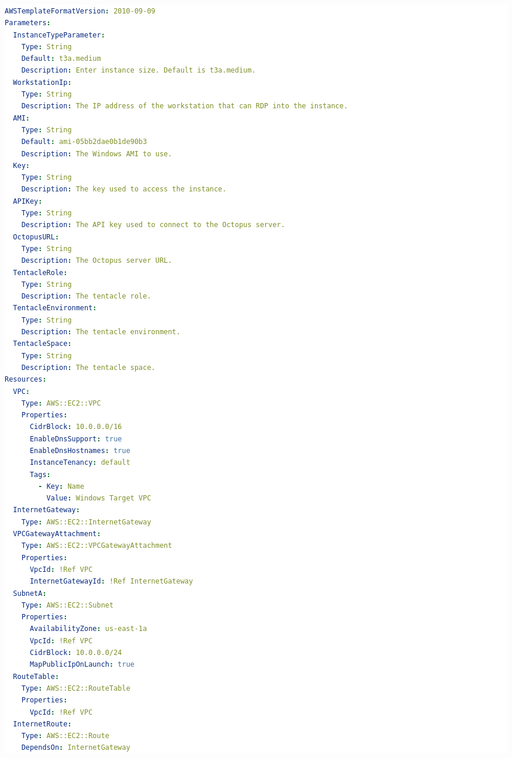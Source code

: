 ```YAML
AWSTemplateFormatVersion: 2010-09-09
Parameters:
  InstanceTypeParameter:
    Type: String
    Default: t3a.medium
    Description: Enter instance size. Default is t3a.medium.
  WorkstationIp:
    Type: String
    Description: The IP address of the workstation that can RDP into the instance.
  AMI:
    Type: String
    Default: ami-05bb2dae0b1de90b3
    Description: The Windows AMI to use.
  Key:
    Type: String
    Description: The key used to access the instance.
  APIKey:
    Type: String
    Description: The API key used to connect to the Octopus server.
  OctopusURL:
    Type: String
    Description: The Octopus server URL.   
  TentacleRole:
    Type: String
    Description: The tentacle role.   
  TentacleEnvironment:
    Type: String
    Description: The tentacle environment. 
  TentacleSpace:
    Type: String
    Description: The tentacle space.  
Resources:
  VPC:
    Type: AWS::EC2::VPC
    Properties:
      CidrBlock: 10.0.0.0/16
      EnableDnsSupport: true
      EnableDnsHostnames: true
      InstanceTenancy: default
      Tags:
        - Key: Name
          Value: Windows Target VPC
  InternetGateway:
    Type: AWS::EC2::InternetGateway
  VPCGatewayAttachment:
    Type: AWS::EC2::VPCGatewayAttachment
    Properties:
      VpcId: !Ref VPC
      InternetGatewayId: !Ref InternetGateway
  SubnetA:
    Type: AWS::EC2::Subnet
    Properties:
      AvailabilityZone: us-east-1a
      VpcId: !Ref VPC
      CidrBlock: 10.0.0.0/24
      MapPublicIpOnLaunch: true
  RouteTable:
    Type: AWS::EC2::RouteTable
    Properties:
      VpcId: !Ref VPC
  InternetRoute:
    Type: AWS::EC2::Route
    DependsOn: InternetGateway
```